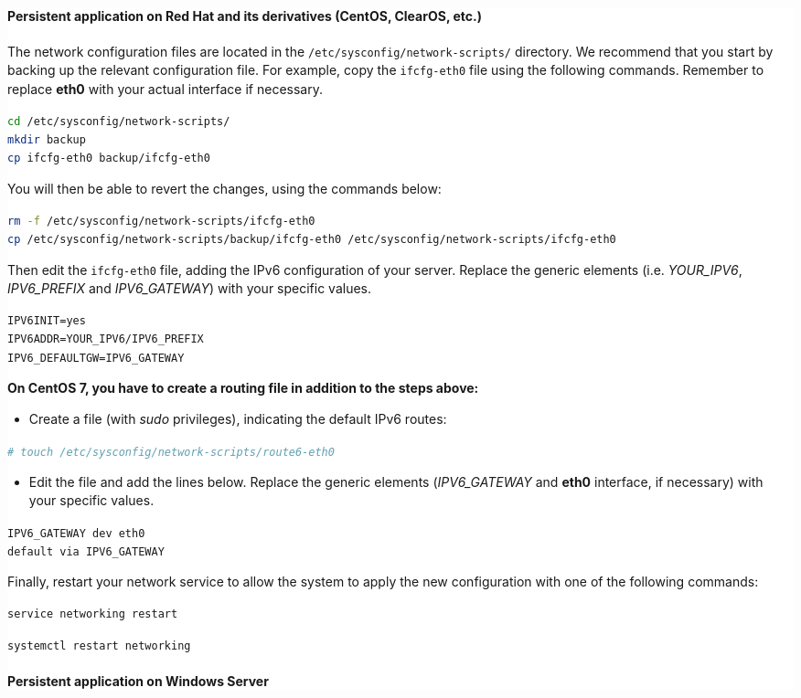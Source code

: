 #### Persistent application on Red Hat and its derivatives (CentOS, ClearOS, etc.) <a name="persistentredhat"></a>

The network configuration files are located in the `/etc/sysconfig/network-scripts/` directory. We recommend that you start by backing up the relevant configuration file. For example, copy the `ifcfg-eth0` file using the following commands. Remember to replace **eth0** with your actual interface if necessary.

```bash
cd /etc/sysconfig/network-scripts/
mkdir backup
cp ifcfg-eth0 backup/ifcfg-eth0
```

You will then be able to revert the changes, using the commands below:

```bash
rm -f /etc/sysconfig/network-scripts/ifcfg-eth0
cp /etc/sysconfig/network-scripts/backup/ifcfg-eth0 /etc/sysconfig/network-scripts/ifcfg-eth0
```

Then edit the `ifcfg-eth0` file, adding the IPv6 configuration of your server. Replace the generic elements (i.e. *YOUR_IPV6*, *IPV6_PREFIX* and *IPV6_GATEWAY*) with your specific values.

```console
IPV6INIT=yes
IPV6ADDR=YOUR_IPV6/IPV6_PREFIX
IPV6_DEFAULTGW=IPV6_GATEWAY
```

**On CentOS 7, you have to create a routing file in addition to the steps above:**

- Create a file (with *sudo* privileges), indicating the default IPv6 routes:

```bash
# touch /etc/sysconfig/network-scripts/route6-eth0
```

- Edit the file and add the lines below. Replace the generic elements (*IPV6_GATEWAY* and **eth0** interface, if necessary) with your specific values.

```console
IPV6_GATEWAY dev eth0
default via IPV6_GATEWAY
```

Finally, restart your network service to allow the system to apply the new configuration with one of the following commands:

```bash
service networking restart
```

```bash
systemctl restart networking
```


#### Persistent application on Windows Server <a name="persistentwindows"></a>
